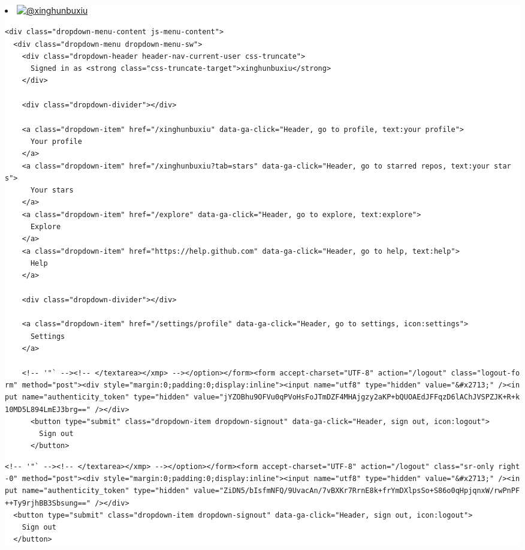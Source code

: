   <li class="header-nav-item dropdown js-menu-container">
    <a class="header-nav-link name tooltipped tooltipped-sw js-menu-target" href="/xinghunbuxiu"
       aria-label="View profile and more"
       data-ga-click="Header, show menu, icon:avatar">
      <img alt="@xinghunbuxiu" class="avatar" src="https://avatars3.githubusercontent.com/u/9601709?v=3&amp;s=40" height="20" width="20">
      <span class="dropdown-caret"></span>
    </a>

    <div class="dropdown-menu-content js-menu-content">
      <div class="dropdown-menu dropdown-menu-sw">
        <div class="dropdown-header header-nav-current-user css-truncate">
          Signed in as <strong class="css-truncate-target">xinghunbuxiu</strong>
        </div>

        <div class="dropdown-divider"></div>

        <a class="dropdown-item" href="/xinghunbuxiu" data-ga-click="Header, go to profile, text:your profile">
          Your profile
        </a>
        <a class="dropdown-item" href="/xinghunbuxiu?tab=stars" data-ga-click="Header, go to starred repos, text:your stars">
          Your stars
        </a>
        <a class="dropdown-item" href="/explore" data-ga-click="Header, go to explore, text:explore">
          Explore
        </a>
        <a class="dropdown-item" href="https://help.github.com" data-ga-click="Header, go to help, text:help">
          Help
        </a>

        <div class="dropdown-divider"></div>

        <a class="dropdown-item" href="/settings/profile" data-ga-click="Header, go to settings, icon:settings">
          Settings
        </a>

        <!-- '"` --><!-- </textarea></xmp> --></option></form><form accept-charset="UTF-8" action="/logout" class="logout-form" method="post"><div style="margin:0;padding:0;display:inline"><input name="utf8" type="hidden" value="&#x2713;" /><input name="authenticity_token" type="hidden" value="jYZOBhu9OFVu0qPVoHsFoJTmDZF4MHAjgzy2aKP+bQUOAEdJFFqzD6lAChJVSPZJK+R+k10MD5L894LmEJ3brg==" /></div>
          <button type="submit" class="dropdown-item dropdown-signout" data-ga-click="Header, sign out, icon:logout">
            Sign out
          </button>
</form>      </div>
    </div>
  </li>
</ul>


    <!-- '"` --><!-- </textarea></xmp> --></option></form><form accept-charset="UTF-8" action="/logout" class="sr-only right-0" method="post"><div style="margin:0;padding:0;display:inline"><input name="utf8" type="hidden" value="&#x2713;" /><input name="authenticity_token" type="hidden" value="ZiDN5/bIsfmNFQ/9UvacAn/7vBXKr7RrnE8k+frYmDXlpsSo+S86o0qHpjqnxW/rwPnPF++Ty9rjhBB3Sbsung==" /></div>
      <button type="submit" class="dropdown-item dropdown-signout" data-ga-click="Header, sign out, icon:logout">
        Sign out
      </button>
</form>  </div>
</div>
